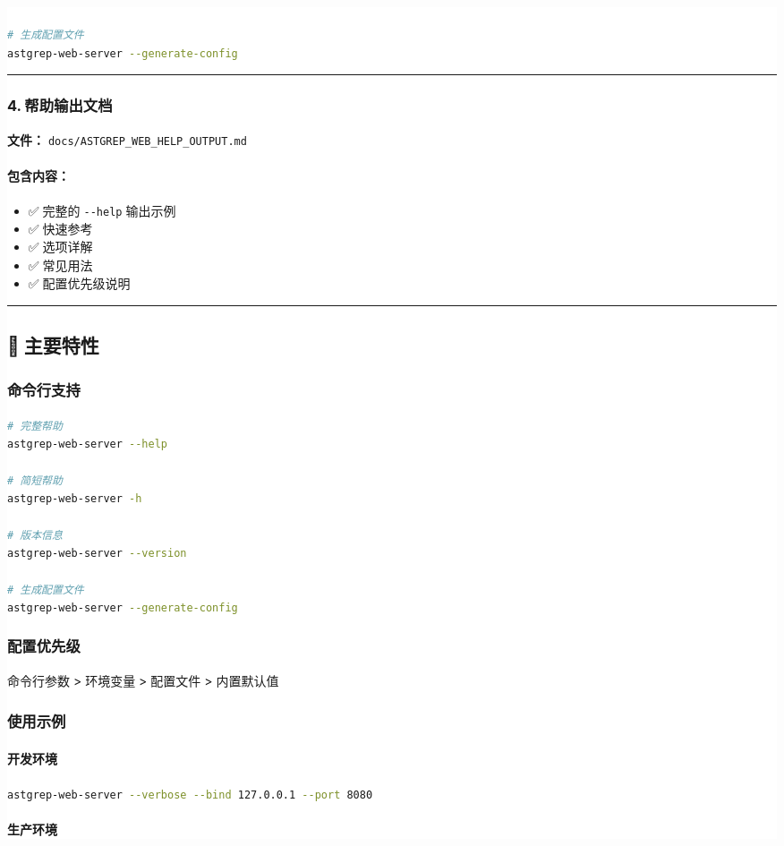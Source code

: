 ```bash

# 生成配置文件
astgrep-web-server --generate-config
```

---

### 4. 帮助输出文档

**文件：** `docs/ASTGREP_WEB_HELP_OUTPUT.md`

#### 包含内容：

- ✅ 完整的 `--help` 输出示例
- ✅ 快速参考
- ✅ 选项详解
- ✅ 常见用法
- ✅ 配置优先级说明

---

## 🎯 主要特性

### 命令行支持

```bash
# 完整帮助
astgrep-web-server --help

# 简短帮助
astgrep-web-server -h

# 版本信息
astgrep-web-server --version

# 生成配置文件
astgrep-web-server --generate-config
```

### 配置优先级

命令行参数 > 环境变量 > 配置文件 > 内置默认值

### 使用示例

#### 开发环境

```bash
astgrep-web-server --verbose --bind 127.0.0.1 --port 8080
```

#### 生产环境
